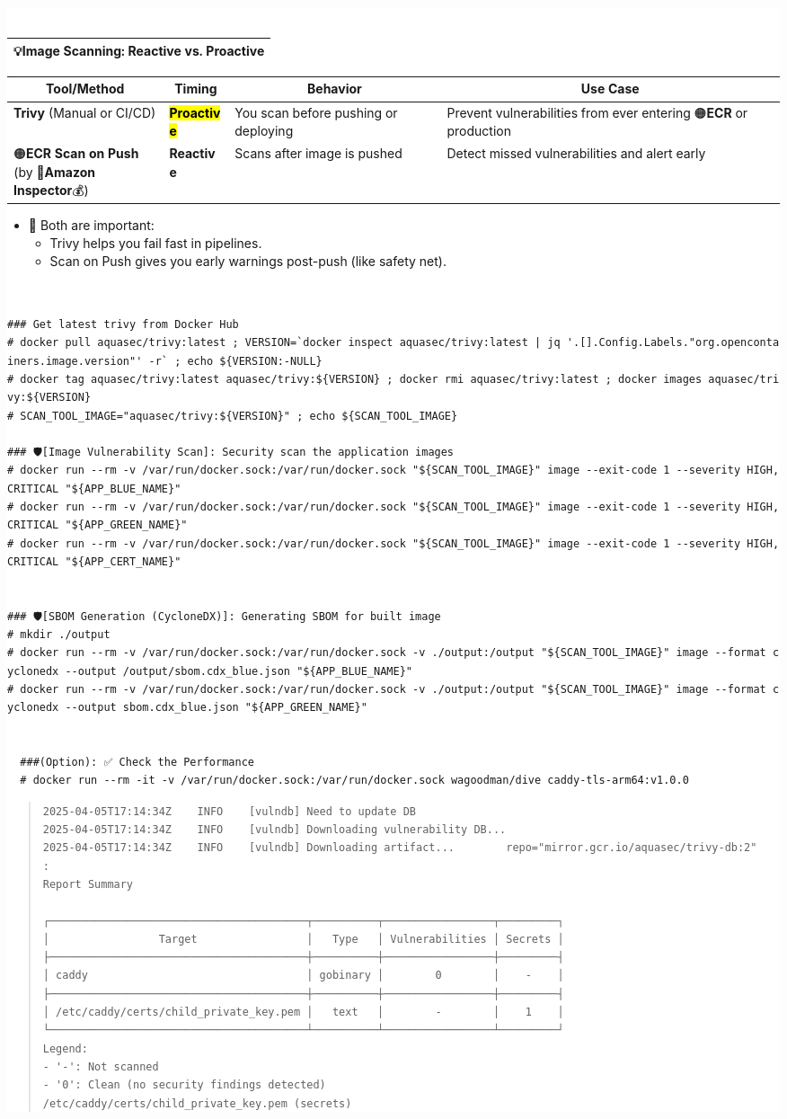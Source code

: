 <br>

|💡Image Scanning: Reactive vs. Proactive |
|---|

| Tool/Method |Timing |Behavior |Use Case |
|---|---|---|---|
| **Trivy** (Manual or CI/CD) | <mark>**Proactive**</mark> | You scan before pushing or deploying | Prevent vulnerabilities from ever entering 🟠**ECR** or production |
| 🟠**ECR Scan on Push**<br>(by 🔴**Amazon Inspector**💰) | **Reactive** | Scans after image is pushed | Detect missed vulnerabilities and alert early |

- 🔁 Both are important:
  - Trivy helps you fail fast in pipelines.
  - Scan on Push gives you early warnings post-push (like safety net).

<br>

```bash-session
### Get latest trivy from Docker Hub
# docker pull aquasec/trivy:latest ; VERSION=`docker inspect aquasec/trivy:latest | jq '.[].Config.Labels."org.opencontainers.image.version"' -r` ; echo ${VERSION:-NULL}
# docker tag aquasec/trivy:latest aquasec/trivy:${VERSION} ; docker rmi aquasec/trivy:latest ; docker images aquasec/trivy:${VERSION}
# SCAN_TOOL_IMAGE="aquasec/trivy:${VERSION}" ; echo ${SCAN_TOOL_IMAGE}

### 🛡[Image Vulnerability Scan]: Security scan the application images
# docker run --rm -v /var/run/docker.sock:/var/run/docker.sock "${SCAN_TOOL_IMAGE}" image --exit-code 1 --severity HIGH,CRITICAL "${APP_BLUE_NAME}"
# docker run --rm -v /var/run/docker.sock:/var/run/docker.sock "${SCAN_TOOL_IMAGE}" image --exit-code 1 --severity HIGH,CRITICAL "${APP_GREEN_NAME}"
# docker run --rm -v /var/run/docker.sock:/var/run/docker.sock "${SCAN_TOOL_IMAGE}" image --exit-code 1 --severity HIGH,CRITICAL "${APP_CERT_NAME}"


### 🛡[SBOM Generation (CycloneDX)]: Generating SBOM for built image
# mkdir ./output
# docker run --rm -v /var/run/docker.sock:/var/run/docker.sock -v ./output:/output "${SCAN_TOOL_IMAGE}" image --format cyclonedx --output /output/sbom.cdx_blue.json "${APP_BLUE_NAME}"
# docker run --rm -v /var/run/docker.sock:/var/run/docker.sock -v ./output:/output "${SCAN_TOOL_IMAGE}" image --format cyclonedx --output sbom.cdx_blue.json "${APP_GREEN_NAME}"


  ###(Option): ✅ Check the Performance
  # docker run --rm -it -v /var/run/docker.sock:/var/run/docker.sock wagoodman/dive caddy-tls-arm64:v1.0.0
```

>```console
>2025-04-05T17:14:34Z    INFO    [vulndb] Need to update DB
>2025-04-05T17:14:34Z    INFO    [vulndb] Downloading vulnerability DB...
>2025-04-05T17:14:34Z    INFO    [vulndb] Downloading artifact...        repo="mirror.gcr.io/aquasec/trivy-db:2"
>:
>Report Summary
>
>┌────────────────────────────────────────┬──────────┬─────────────────┬─────────┐
>│                 Target                 │   Type   │ Vulnerabilities │ Secrets │
>├────────────────────────────────────────┼──────────┼─────────────────┼─────────┤
>│ caddy                                  │ gobinary │        0        │    -    │
>├────────────────────────────────────────┼──────────┼─────────────────┼─────────┤
>│ /etc/caddy/certs/child_private_key.pem │   text   │        -        │    1    │
>└────────────────────────────────────────┴──────────┴─────────────────┴─────────┘
>Legend:
>- '-': Not scanned
>- '0': Clean (no security findings detected)
>/etc/caddy/certs/child_private_key.pem (secrets)

[^1]: The Security piller of AWS Well-Architected Framework
[^2]: [**Considerations for Amazon ECR VPC endpoints**](https://docs.aws.amazon.com/AmazonECR/latest/userguide/vpc-endpoints.html#ecr-vpc-endpoint-considerations)
[^3]: - The Pricing list😣 